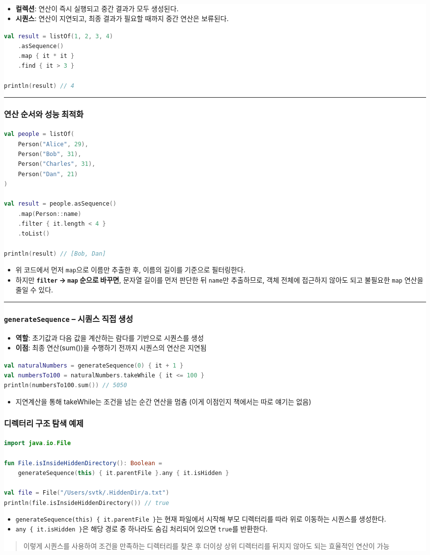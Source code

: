 - **컬렉션**: 연산이 즉시 실행되고 중간 결과가 모두 생성된다.
- **시퀀스**: 연산이 지연되고, 최종 결과가 필요할 때까지 중간 연산은 보류된다.

```kotlin
val result = listOf(1, 2, 3, 4)
    .asSequence()
    .map { it * it }
    .find { it > 3 }

println(result) // 4
```

---

### 연산 순서와 성능 최적화

```kotlin
val people = listOf(
    Person("Alice", 29),
    Person("Bob", 31),
    Person("Charles", 31),
    Person("Dan", 21)
)

val result = people.asSequence()
    .map(Person::name)
    .filter { it.length < 4 }
    .toList()

println(result) // [Bob, Dan]
```

- 위 코드에서 먼저 `map`으로 이름만 추출한 후, 이름의 길이를 기준으로 필터링한다.
- 하지만 **`filter` → `map` 순으로 바꾸면**, 문자열 길이를 먼저 판단한 뒤 `name`만 추출하므로, 객체 전체에 접근하지 않아도 되고 불필요한 `map` 연산을 줄일 수 있다.

---

### `generateSequence` – 시퀀스 직접 생성

- **역할**: 초기값과 다음 값을 계산하는 람다를 기반으로 시퀀스를 생성
- **이점**: 최종 연산(sum())을 수행하기 전까지 시퀀스의 연산은 지연됨

```kotlin
val naturalNumbers = generateSequence(0) { it + 1 }
val numbersTo100 = naturalNumbers.takeWhile { it <= 100 }
println(numbersTo100.sum()) // 5050
```

- 지연계산을 통해 takeWhile는 조건을 넘는 순간 연산을 멈춤 (이게 이점인지 책에서는 따로 얘기는 없음)

### 디렉터리 구조 탐색 예제

```kotlin
import java.io.File

fun File.isInsideHiddenDirectory(): Boolean =
    generateSequence(this) { it.parentFile }.any { it.isHidden }

val file = File("/Users/svtk/.HiddenDir/a.txt")
println(file.isInsideHiddenDirectory()) // true
```
- `generateSequence(this) { it.parentFile }`는 현재 파일에서 시작해 부모 디렉터리를 따라 위로 이동하는 시퀀스를 생성한다.
- `any { it.isHidden }`은 해당 경로 중 하나라도 숨김 처리되어 있으면 `true`를 반환한다.

> 이렇게 시퀀스를 사용하여 조건을 만족하는 디렉터리를 찾은 후 더이상 상위 디렉터리를 뒤지지 않아도 되는 효율적인 연산이 가능
